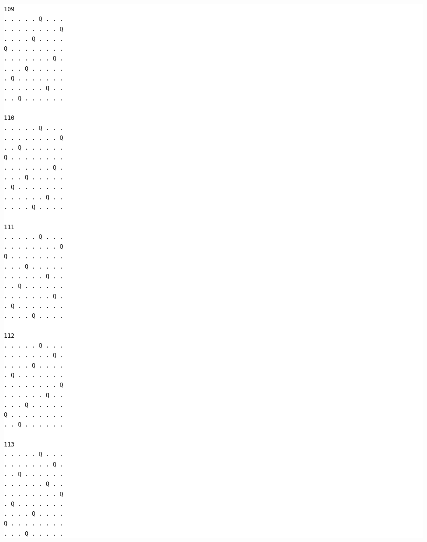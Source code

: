 	109
	. . . . . Q . . .
	. . . . . . . . Q
	. . . . Q . . . .
	Q . . . . . . . .
	. . . . . . . Q .
	. . . Q . . . . .
	. Q . . . . . . .
	. . . . . . Q . .
	. . Q . . . . . .

	110
	. . . . . Q . . .
	. . . . . . . . Q
	. . Q . . . . . .
	Q . . . . . . . .
	. . . . . . . Q .
	. . . Q . . . . .
	. Q . . . . . . .
	. . . . . . Q . .
	. . . . Q . . . .

	111
	. . . . . Q . . .
	. . . . . . . . Q
	Q . . . . . . . .
	. . . Q . . . . .
	. . . . . . Q . .
	. . Q . . . . . .
	. . . . . . . Q .
	. Q . . . . . . .
	. . . . Q . . . .

	112
	. . . . . Q . . .
	. . . . . . . Q .
	. . . . Q . . . .
	. Q . . . . . . .
	. . . . . . . . Q
	. . . . . . Q . .
	. . . Q . . . . .
	Q . . . . . . . .
	. . Q . . . . . .

	113
	. . . . . Q . . .
	. . . . . . . Q .
	. . Q . . . . . .
	. . . . . . Q . .
	. . . . . . . . Q
	. Q . . . . . . .
	. . . . Q . . . .
	Q . . . . . . . .
	. . . Q . . . . .
